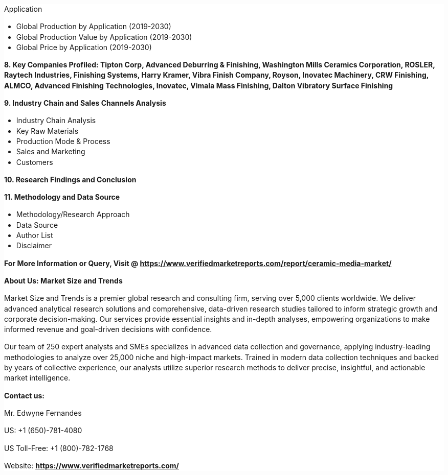 Application</strong></p><ul><li>Global Production by Application (2019-2030)</li><li>Global Production Value by Application (2019-2030)</li><li>Global Price by Application (2019-2030)</li></ul><p><strong>8. Key Companies Profiled: Tipton Corp, Advanced Deburring & Finishing, Washington Mills Ceramics Corporation, ROSLER, Raytech Industries, Finishing Systems, Harry Kramer, Vibra Finish Company, Royson, Inovatec Machinery, CRW Finishing, ALMCO, Advanced Finishing Technologies, Inovatec, Vimala Mass Finishing, Dalton Vibratory Surface Finishing</strong></p><p><strong>9. Industry Chain and Sales Channels Analysis</strong></p><ul><li>Industry Chain Analysis</li><li>Key Raw Materials</li><li>Production Mode &amp; Process</li><li>Sales and Marketing</li><li>Customers</li></ul><p><strong>10. Research Findings and Conclusion</strong></p><p><strong>11. Methodology and Data Source</strong></p><ul><li>Methodology/Research Approach</li><li>Data Source</li><li>Author List</li><li>Disclaimer</li></ul></p><p><strong>For More Information or Query, Visit @ <a href="https://www.verifiedmarketreports.com/report/ceramic-media-market/">https://www.verifiedmarketreports.com/report/ceramic-media-market/</a></strong></p><p><strong>About Us: Market Size and Trends</strong></p><p>Market Size and Trends is a premier global research and consulting firm, serving over 5,000 clients worldwide. We deliver advanced analytical research solutions and comprehensive, data-driven research studies tailored to inform strategic growth and corporate decision-making. Our services provide essential insights and in-depth analyses, empowering organizations to make informed revenue and goal-driven decisions with confidence.</p><p>Our team of 250 expert analysts and SMEs specializes in advanced data collection and governance, applying industry-leading methodologies to analyze over 25,000 niche and high-impact markets. Trained in modern data collection techniques and backed by years of collective experience, our analysts utilize superior research methods to deliver precise, insightful, and actionable market intelligence.</p><p><strong>Contact us:</strong></p><p>Mr. Edwyne Fernandes</p><p>US: +1 (650)-781-4080</p><p>US Toll-Free: +1 (800)-782-1768</p><p>Website: <strong><a href="https://www.verifiedmarketreports.com/">https://www.verifiedmarketreports.com/</a></strong></p>
